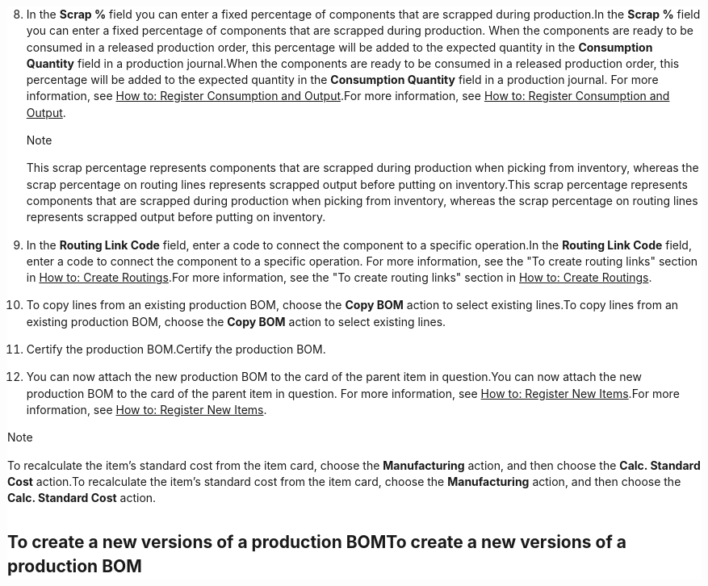 8.  <span data-ttu-id="f6d34-128">In the **Scrap %** field you can enter a fixed percentage of components that are scrapped during production.</span><span class="sxs-lookup"><span data-stu-id="f6d34-128">In the **Scrap %** field you can enter a fixed percentage of components that are scrapped during production.</span></span> <span data-ttu-id="f6d34-129">When the components are ready to be consumed in a released production order, this percentage will be added to the expected quantity in the **Consumption Quantity** field in a production journal.</span><span class="sxs-lookup"><span data-stu-id="f6d34-129">When the components are ready to be consumed in a released production order, this percentage will be added to the expected quantity in the **Consumption Quantity** field in a production journal.</span></span> <span data-ttu-id="f6d34-130">For more information, see [How to: Register Consumption and Output](production-how-to-register-consumption-and-output.md).</span><span class="sxs-lookup"><span data-stu-id="f6d34-130">For more information, see [How to: Register Consumption and Output](production-how-to-register-consumption-and-output.md).</span></span>  

    > [!NOTE]  
    >  <span data-ttu-id="f6d34-131">This scrap percentage represents components that are scrapped during production when picking from inventory, whereas the scrap percentage on routing lines represents scrapped output before putting on inventory.</span><span class="sxs-lookup"><span data-stu-id="f6d34-131">This scrap percentage represents components that are scrapped during production when picking from inventory, whereas the scrap percentage on routing lines represents scrapped output before putting on inventory.</span></span>  

9.  <span data-ttu-id="f6d34-132">In the **Routing Link Code** field, enter a code to connect the component to a specific operation.</span><span class="sxs-lookup"><span data-stu-id="f6d34-132">In the **Routing Link Code** field, enter a code to connect the component to a specific operation.</span></span> <span data-ttu-id="f6d34-133">For more information, see the "To create routing links" section in [How to: Create Routings](production-how-to-create-routings.md).</span><span class="sxs-lookup"><span data-stu-id="f6d34-133">For more information, see the "To create routing links" section in [How to: Create Routings](production-how-to-create-routings.md).</span></span>
10. <span data-ttu-id="f6d34-134">To copy lines from an existing production BOM, choose the **Copy BOM** action to select existing lines.</span><span class="sxs-lookup"><span data-stu-id="f6d34-134">To copy lines from an existing production BOM, choose the **Copy BOM** action to select existing lines.</span></span>  
11.  <span data-ttu-id="f6d34-135">Certify the production BOM.</span><span class="sxs-lookup"><span data-stu-id="f6d34-135">Certify the production BOM.</span></span>  
12.  <span data-ttu-id="f6d34-136">You can now attach the new production BOM to the card of the parent item in question.</span><span class="sxs-lookup"><span data-stu-id="f6d34-136">You can now attach the new production BOM to the card of the parent item in question.</span></span> <span data-ttu-id="f6d34-137">For more information, see [How to: Register New Items](inventory-how-register-new-items.md).</span><span class="sxs-lookup"><span data-stu-id="f6d34-137">For more information, see [How to: Register New Items](inventory-how-register-new-items.md).</span></span>  

> [!NOTE]  
>  <span data-ttu-id="f6d34-138">To recalculate the item’s standard cost from the item card, choose the **Manufacturing** action, and then choose the **Calc. Standard Cost** action.</span><span class="sxs-lookup"><span data-stu-id="f6d34-138">To recalculate the item’s standard cost from the item card, choose the **Manufacturing** action, and then choose the **Calc. Standard Cost** action.</span></span>  

## <a name="to-create-a-new-versions-of-a-production-bom"></a><span data-ttu-id="f6d34-139">To create a new versions of a production BOM</span><span class="sxs-lookup"><span data-stu-id="f6d34-139">To create a new versions of a production BOM</span></span>